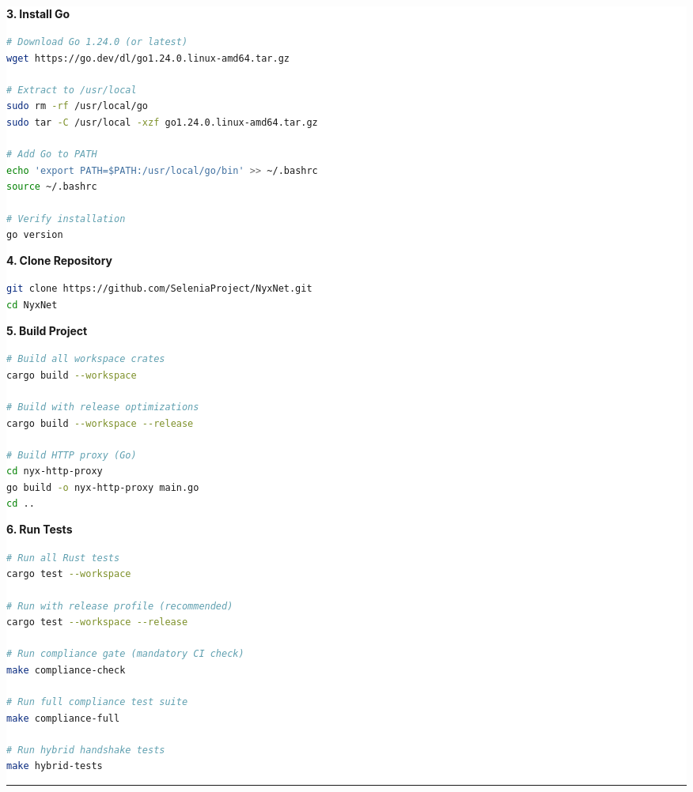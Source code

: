 **3. Install Go**

```bash
# Download Go 1.24.0 (or latest)
wget https://go.dev/dl/go1.24.0.linux-amd64.tar.gz

# Extract to /usr/local
sudo rm -rf /usr/local/go
sudo tar -C /usr/local -xzf go1.24.0.linux-amd64.tar.gz

# Add Go to PATH
echo 'export PATH=$PATH:/usr/local/go/bin' >> ~/.bashrc
source ~/.bashrc

# Verify installation
go version
```

**4. Clone Repository**

```bash
git clone https://github.com/SeleniaProject/NyxNet.git
cd NyxNet
```

**5. Build Project**

```bash
# Build all workspace crates
cargo build --workspace

# Build with release optimizations
cargo build --workspace --release

# Build HTTP proxy (Go)
cd nyx-http-proxy
go build -o nyx-http-proxy main.go
cd ..
```

**6. Run Tests**

```bash
# Run all Rust tests
cargo test --workspace

# Run with release profile (recommended)
cargo test --workspace --release

# Run compliance gate (mandatory CI check)
make compliance-check

# Run full compliance test suite
make compliance-full

# Run hybrid handshake tests
make hybrid-tests
```

---